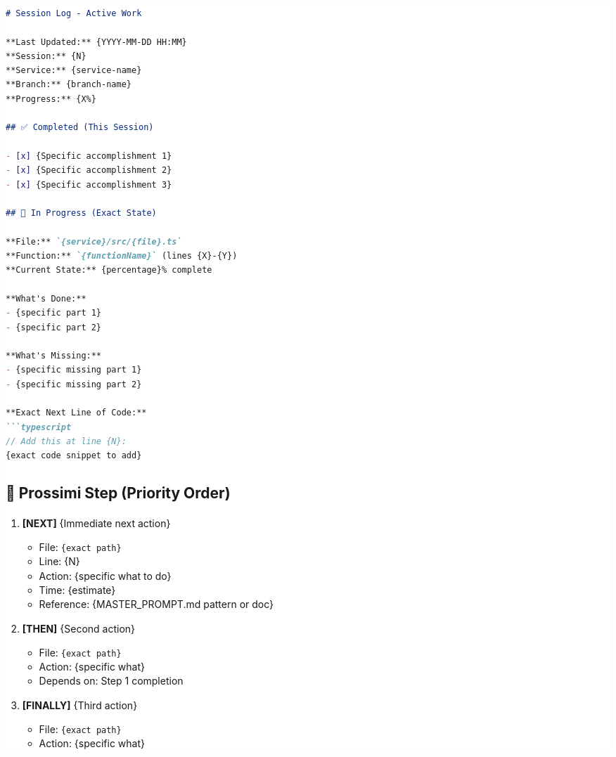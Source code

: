 ```markdown
# Session Log - Active Work

**Last Updated:** {YYYY-MM-DD HH:MM}
**Session:** {N}
**Service:** {service-name}
**Branch:** {branch-name}
**Progress:** {X%}

## ✅ Completed (This Session)

- [x] {Specific accomplishment 1}
- [x] {Specific accomplishment 2}
- [x] {Specific accomplishment 3}

## 🚧 In Progress (Exact State)

**File:** `{service}/src/{file}.ts`
**Function:** `{functionName}` (lines {X}-{Y})
**Current State:** {percentage}% complete

**What's Done:**
- {specific part 1}
- {specific part 2}

**What's Missing:**
- {specific missing part 1}
- {specific missing part 2}

**Exact Next Line of Code:**
```typescript
// Add this at line {N}:
{exact code snippet to add}
```

## 🔄 Prossimi Step (Priority Order)

1. **[NEXT]** {Immediate next action}
   - File: `{exact path}`
   - Line: {N}
   - Action: {specific what to do}
   - Time: {estimate}
   - Reference: {MASTER_PROMPT.md pattern or doc}

2. **[THEN]** {Second action}
   - File: `{exact path}`
   - Action: {specific what}
   - Depends on: Step 1 completion

3. **[FINALLY]** {Third action}
   - File: `{exact path}`
   - Action: {specific what}
